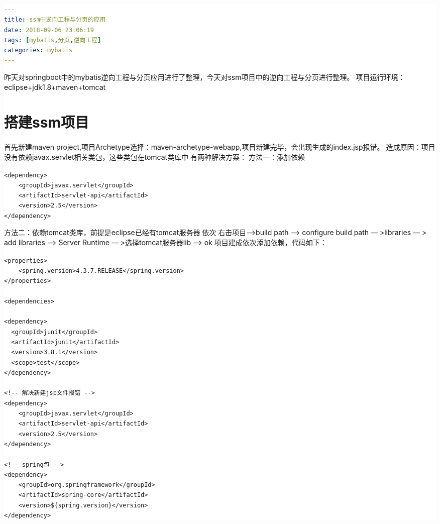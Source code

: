 ```yaml
---
title: ssm中逆向工程与分页的应用
date: 2018-09-06 23:06:19
tags: [mybatis,分页,逆向工程]
categories: mybatis
---
```

昨天对springboot中的mybatis逆向工程与分页应用进行了整理，今天对ssm项目中的逆向工程与分页进行整理。
项目运行环境：eclipse+jdk1.8+maven+tomcat
# 搭建ssm项目
首先新建maven project,项目Archetype选择：maven-archetype-webapp,项目新建完毕，会出现生成的index.jsp报错。
造成原因：项目没有依赖javax.servlet相关类包，这些类包在tomcat类库中
有两种解决方案：
方法一：添加依赖

	<dependency>
		<groupId>javax.servlet</groupId>
		<artifactId>servlet-api</artifactId>
		<version>2.5</version>
	</dependency>
方法二：依赖tomcat类库，前提是eclipse已经有tomcat服务器
依次 右击项目—>build path —> configure build path — >libraries — > add libraries —> Server Runtime — >选择tomcat服务器lib —> ok
项目建成依次添加依赖，代码如下：

	<properties>
		<spring.version>4.3.7.RELEASE</spring.version>
	</properties>
	
  	<dependencies>
  	
    <dependency>
      <groupId>junit</groupId>
      <artifactId>junit</artifactId>
      <version>3.8.1</version>
      <scope>test</scope>
    </dependency>
    
    <!-- 解决新建jsp文件报错 -->
    <dependency>
		<groupId>javax.servlet</groupId>
		<artifactId>servlet-api</artifactId>
		<version>2.5</version>
	</dependency>
	
	<!-- spring包 -->
	<dependency>
		<groupId>org.springframework</groupId>
		<artifactId>spring-core</artifactId>
		<version>${spring.version}</version>
	</dependency>
